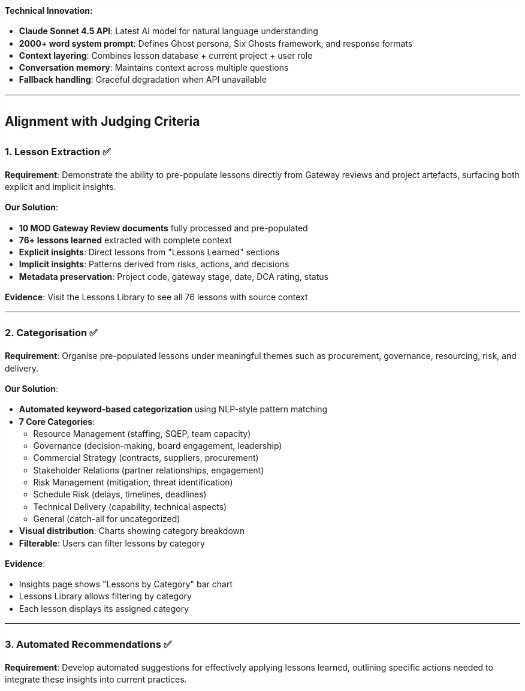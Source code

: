 **Technical Innovation:**
- **Claude Sonnet 4.5 API**: Latest AI model for natural language understanding
- **2000+ word system prompt**: Defines Ghost persona, Six Ghosts framework, and response formats
- **Context layering**: Combines lesson database + current project + user role
- **Conversation memory**: Maintains context across multiple questions
- **Fallback handling**: Graceful degradation when API unavailable

---

## Alignment with Judging Criteria

### 1. Lesson Extraction ✅
**Requirement**: Demonstrate the ability to pre-populate lessons directly from Gateway reviews and project artefacts, surfacing both explicit and implicit insights.

**Our Solution**:
- **10 MOD Gateway Review documents** fully processed and pre-populated
- **76+ lessons learned** extracted with complete context
- **Explicit insights**: Direct lessons from "Lessons Learned" sections
- **Implicit insights**: Patterns derived from risks, actions, and decisions
- **Metadata preservation**: Project code, gateway stage, date, DCA rating, status

**Evidence**: Visit the Lessons Library to see all 76 lessons with source context

---

### 2. Categorisation ✅
**Requirement**: Organise pre-populated lessons under meaningful themes such as procurement, governance, resourcing, risk, and delivery.

**Our Solution**:
- **Automated keyword-based categorization** using NLP-style pattern matching
- **7 Core Categories**:
  - Resource Management (staffing, SQEP, team capacity)
  - Governance (decision-making, board engagement, leadership)
  - Commercial Strategy (contracts, suppliers, procurement)
  - Stakeholder Relations (partner relationships, engagement)
  - Risk Management (mitigation, threat identification)
  - Schedule Risk (delays, timelines, deadlines)
  - Technical Delivery (capability, technical aspects)
  - General (catch-all for uncategorized)
- **Visual distribution**: Charts showing category breakdown
- **Filterable**: Users can filter lessons by category

**Evidence**:
- Insights page shows "Lessons by Category" bar chart
- Lessons Library allows filtering by category
- Each lesson displays its assigned category

---

### 3. Automated Recommendations ✅
**Requirement**: Develop automated suggestions for effectively applying lessons learned, outlining specific actions needed to integrate these insights into current practices.
